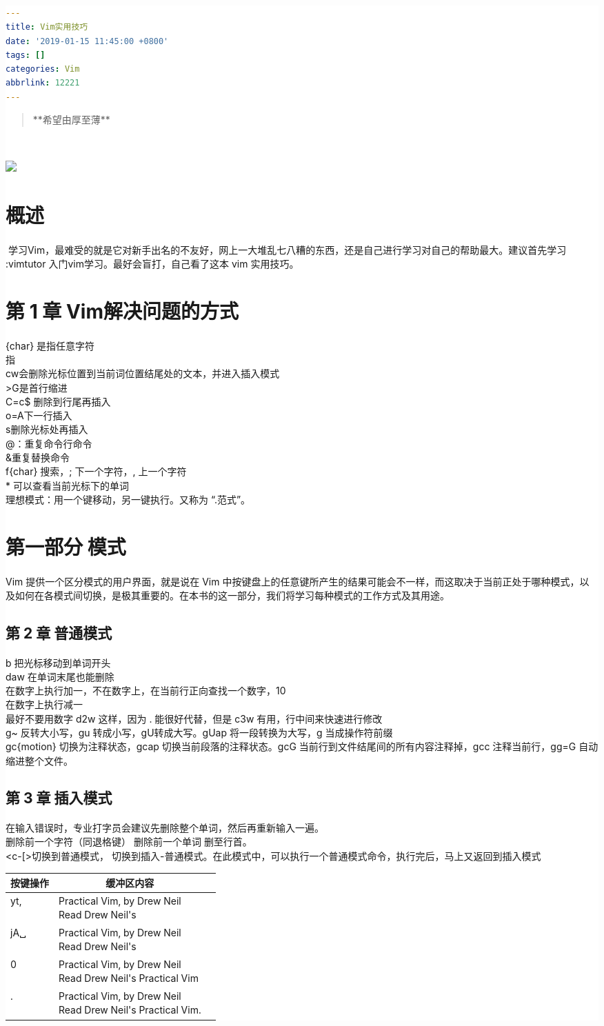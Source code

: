 ```yaml
---
title: Vim实用技巧
date: '2019-01-15 11:45:00 +0800'
tags: []
categories: Vim
abbrlink: 12221
---
```


<blockquote class="blockquote-center">**希望由厚至薄**</blockquote><br />

![](https://cdn.nlark.com/yuque/0/2019/jpeg/203310/1547523970324-ad085afb-d91a-4b7a-bc5e-07c6133eeca7.jpeg#align=left&display=inline&height=614&linkTarget=_blank&originHeight=693&originWidth=552&size=0&status=done&width=489)
<a name="a4d3b02a"></a>
# 概述
 学习Vim，最难受的就是它对新手出名的不友好，网上一大堆乱七八糟的东西，还是自己进行学习对自己的帮助最大。建议首先学习 :vimtutor 入门vim学习。最好会盲打，自己看了这本 vim 实用技巧。
<a name="454d0617"></a>
# 第 1 章 Vim解决问题的方式
{char} 是指任意字符<br /><CR> 指<Enter><br />cw会删除光标位置到当前词位置结尾处的文本，并进入插入模式<br />>G是首行缩进<br />C=c$ 删除到行尾再插入<br />o=A<CR>下一行插入<br />s删除光标处再插入<br />@：重复命令行命令<br />&重复替换命令<br />f{char} 搜索，; 下一个字符，, 上一个字符<br />* 可以查看当前光标下的单词<br />理想模式：用一个键移动，另一键执行。又称为 “.范式”。
<a name="d65edfb7"></a>
# 第一部分 模式
Vim 提供一个区分模式的用户界面，就是说在 Vim 中按键盘上的任意键所产生的结果可能会不一样，而这取决于当前正处于哪种模式，以及如何在各模式间切换，是极其重要的。在本书的这一部分，我们将学习每种模式的工作方式及其用途。
<a name="f5859b09"></a>
## 第 2 章 普通模式
b 把光标移动到单词开头<br />daw 在单词末尾也能删除<br /><c-a> 在数字上执行加一，不在数字上，在当前行正向查找一个数字，10<c-a><br /><c-x> 在数字上执行减一<br />最好不要用数字 d2w 这样，因为 . 能很好代替，但是 c3w 有用，行中间来快速进行修改<br />g~ 反转大小写，gu 转成小写，gU转成大写。gUap 将一段转换为大写，g 当成操作符前缀<br />gc{motion} 切换为注释状态，gcap 切换当前段落的注释状态。gcG 当前行到文件结尾间的所有内容注释掉，gcc 注释当前行，gg=G 自动缩进整个文件。
<a name="e67876bd"></a>
## 第 3 章 插入模式
在输入错误时，专业打字员会建议先删除整个单词，然后再重新输入一遍。<br /><c-h> 删除前一个字符（同退格键）<c-w> 删除前一个单词<c-u> 删至行首。<br /><c-[>切换到普通模式，<c-o> 切换到插入-普通模式。在此模式中，可以执行一个普通模式命令，执行完后，马上又返回到插入模式

| 按键操作 | 缓冲区内容 |  |
| --- | --- | --- |
| yt,  | Practical Vim, by Drew Neil<br />Read Drew Neil's |  |
| jA␣ | Practical Vim, by Drew Neil<br />Read Drew Neil's |  |
| <C-r>0 | Practical Vim, by Drew Neil<br />Read Drew Neil's Practical Vim |  |
| .<Esc> | Practical Vim, by Drew Neil<br />Read Drew Neil's Practical Vim. |  |
